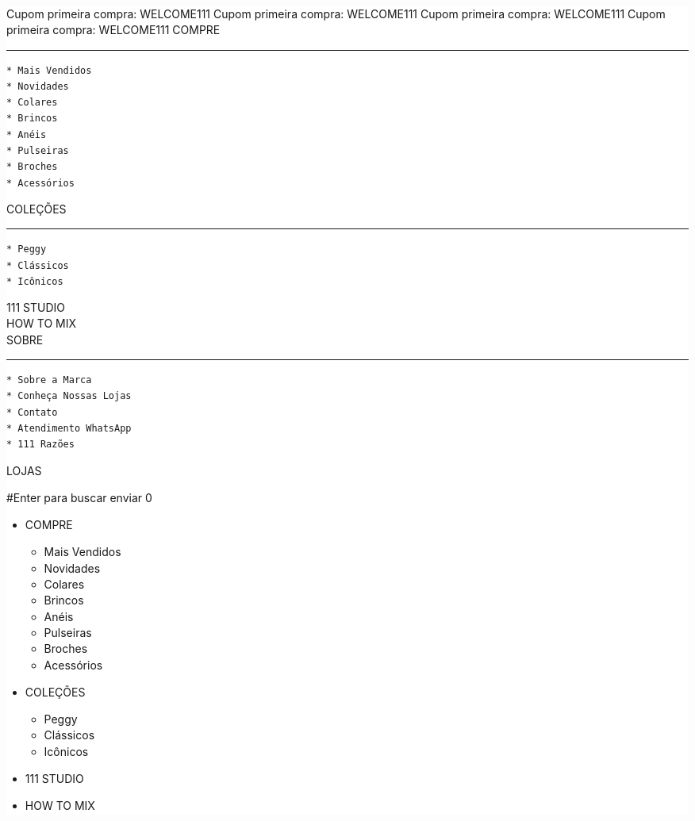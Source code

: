 Cupom primeira compra: WELCOME111
Cupom primeira compra: WELCOME111
Cupom primeira compra: WELCOME111
Cupom primeira compra: WELCOME111
COMPRE 
* * *
    * Mais Vendidos 
    * Novidades 
    * Colares 
    * Brincos 
    * Anéis 
    * Pulseiras 
    * Broches 
    * Acessórios 

COLEÇÕES 
* * *
    * Peggy 
    * Clássicos 
    * Icônicos 

111 STUDIO  
HOW TO MIX  
SOBRE 
* * *
    * Sobre a Marca 
    * Conheça Nossas Lojas 
    * Contato 
    * Atendimento WhatsApp 
    * 111 Razões 

LOJAS  

#Enter para buscar enviar
0
  * COMPRE 
    * Mais Vendidos
    * Novidades
    * Colares
    * Brincos
    * Anéis
    * Pulseiras
    * Broches
    * Acessórios


  * COLEÇÕES 
    * Peggy
    * Clássicos
    * Icônicos


  * 111 STUDIO 


  * HOW TO MIX 
